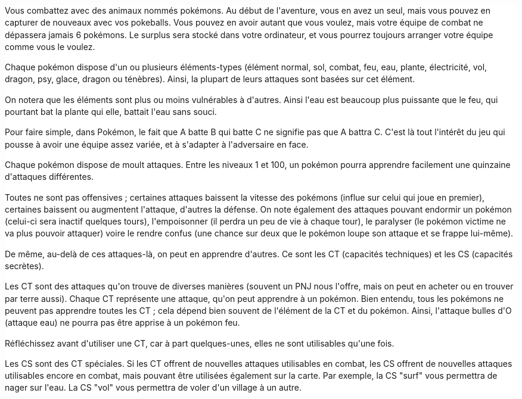  

Vous combattez avec des animaux nommés pokémons. Au début de l'aventure, vous en avez un seul, mais vous pouvez en capturer de nouveaux avec vos pokeballs. Vous pouvez en avoir autant que vous voulez, mais votre équipe de combat ne dépassera jamais 6 pokémons. Le surplus sera stocké dans votre ordinateur, et vous pourrez toujours arranger votre équipe comme vous le voulez.  

  

Chaque pokémon dispose d'un ou plusieurs éléments-types (élément normal, sol, combat, feu, eau, plante, électricité, vol, dragon, psy, glace, dragon ou ténèbres). Ainsi, la plupart de leurs attaques sont basées sur cet élément.  

  

On notera que les éléments sont plus ou moins vulnérables à d'autres. Ainsi l'eau est beaucoup plus puissante que le feu, qui pourtant bat la plante qui elle, battait l'eau sans souci.  

  

Pour faire simple, dans Pokémon, le fait que A batte B qui batte C ne signifie pas que A battra C. C'est là tout l'intérêt du jeu qui pousse à avoir une équipe assez variée, et à s'adapter à l'adversaire en face.  

  

Chaque pokémon dispose de moult attaques. Entre les niveaux 1 et 100, un pokémon pourra apprendre facilement une quinzaine d'attaques différentes.  

  

Toutes ne sont pas offensives ; certaines attaques baissent la vitesse des pokémons (influe sur celui qui joue en premier), certaines baissent ou augmentent l'attaque, d'autres la défense. On note également des attaques pouvant endormir un pokémon (celui-ci sera inactif quelques tours), l'empoisonner (il perdra un peu de vie à chaque tour), le paralyser (le pokémon victime ne va plus pouvoir attaquer) voire le rendre confus (une chance sur deux que le pokémon loupe son attaque et se frappe lui-même).  

  

De même, au-delà de ces attaques-là, on peut en apprendre d'autres. Ce sont les CT (capacités techniques) et les CS (capacités secrètes).  

  

Les CT sont des attaques qu'on trouve de diverses manières (souvent un PNJ nous l'offre, mais on peut en acheter ou en trouver par terre aussi). Chaque CT représente une attaque, qu'on peut apprendre à un pokémon. Bien entendu, tous les pokémons ne peuvent pas apprendre toutes les CT ; cela dépend bien souvent de l'élément de la CT et du pokémon. Ainsi, l'attaque bulles d'O (attaque eau) ne pourra pas être apprise à un pokémon feu.  

  

Réfléchissez avant d'utiliser une CT, car à part quelques-unes, elles ne sont utilisables qu'une fois.  

  

Les CS sont des CT spéciales. Si les CT offrent de nouvelles attaques utilisables en combat, les CS offrent de nouvelles attaques utilisables encore en combat, mais pouvant être utilisées également sur la carte. Par exemple, la CS "surf" vous permettra de nager sur l'eau. La CS "vol" vous permettra de voler d'un village à un autre.  

  
